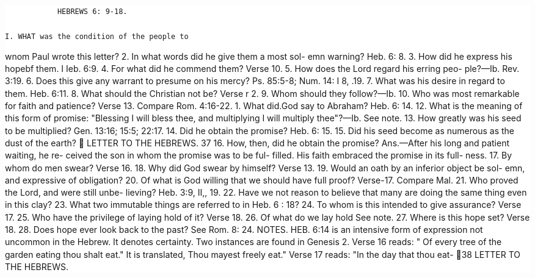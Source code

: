                 HEBREWS 6: 9-18.

    I. WHAT was the condition of the people to
wnom Paul wrote this letter?
    2. In what words did he give them a most sol-
emn warning? Heb. 6: 8.
    3. How did he express his hopebf them. I Ieb.
6:9.
    4. For what did he commend them? Verse 10.
    5. How does the Lord regard his erring peo-
ple?—Ib. Rev. 3:19.
    6. Does this give any warrant to presume on
his mercy? Ps. 85:5-8; Num. 14: I 8, .19.
    7. What was his desire in regard to them. Heb.
6:11.
    8. What should the Christian not be? Verse r 2.
    9. Whom should they follow?—Ib.
  10. Who was most remarkable for faith and
patience? Verse 13. Compare Rom. 4:16-22.
    1. What did.God say to Abraham? Heb. 6: 14.
  12. What is the meaning of this form of promise:
"Blessing I will bless thee, and multiplying I will
multiply thee"?—Ib. See note.
  13. How greatly was his seed to be multiplied?
Gen. 13:16; 15:5; 22:17.
  14. Did he obtain the promise? Heb. 6: 15.
  15. Did his seed become as numerous as the
dust of the earth?
           LETTER TO THE HEBREWS.                37
   16. How, then, did he obtain the promise?
Ans.—After his long and patient waiting, he re-
ceived the son in whom the promise was to be ful-
filled. His faith embraced the promise in its full-
ness.
   17. By whom do men swear? Verse 16.
   18. Why did God swear by himself? Verse 13.
   19. Would an oath by an inferior object be sol-
emn, and expressive of obligation?
   20. Of what is God willing that we should have
full proof? Verse-17. Compare Mal.
   21. Who proved the Lord, and were still unbe-
lieving? Heb. 3:9, II,, 19.
   22. Have we not reason to believe that many are
doing the same thing even in this clay?
   23. What two immutable things are referred to
in Heb. 6 : 18?
   24. To whom is this intended to give assurance?
Verse 17.
   25. Who have the privilege of laying hold of it?
Verse 18.
   26. Of what do we lay hold          See note.
   27. Where is this hope set? Verse 18.
   28. Does hope ever look back to the past? See
Rom. 8: 24.
                      NOTES.
  HEB. 6:14 is an intensive form of expression not
uncommon in the Hebrew. It denotes certainty.
Two instances are found in Genesis 2. Verse 16
reads: " Of every tree of the garden eating thou
shalt eat." It is translated, Thou mayest freely
eat." Verse 17 reads: "In the day that thou eat-
38           LETTER TO THE HEBREWS.
